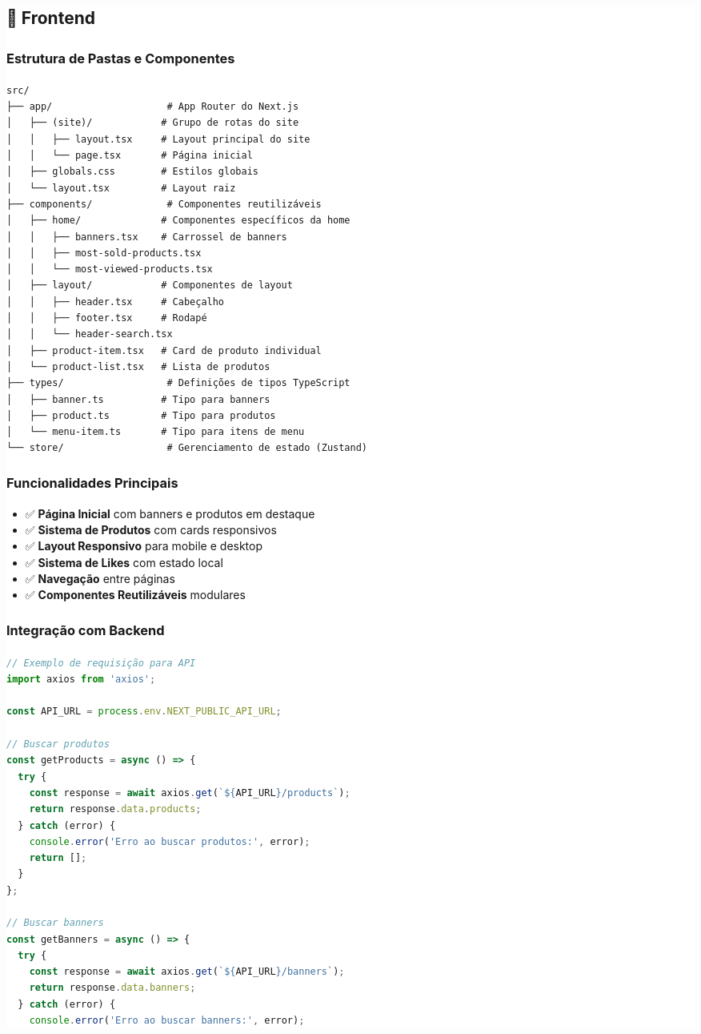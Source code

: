 ## 🎨 Frontend

### **Estrutura de Pastas e Componentes**
```
src/
├── app/                    # App Router do Next.js
│   ├── (site)/            # Grupo de rotas do site
│   │   ├── layout.tsx     # Layout principal do site
│   │   └── page.tsx       # Página inicial
│   ├── globals.css        # Estilos globais
│   └── layout.tsx         # Layout raiz
├── components/             # Componentes reutilizáveis
│   ├── home/              # Componentes específicos da home
│   │   ├── banners.tsx    # Carrossel de banners
│   │   ├── most-sold-products.tsx
│   │   └── most-viewed-products.tsx
│   ├── layout/            # Componentes de layout
│   │   ├── header.tsx     # Cabeçalho
│   │   ├── footer.tsx     # Rodapé
│   │   └── header-search.tsx
│   ├── product-item.tsx   # Card de produto individual
│   └── product-list.tsx   # Lista de produtos
├── types/                  # Definições de tipos TypeScript
│   ├── banner.ts          # Tipo para banners
│   ├── product.ts         # Tipo para produtos
│   └── menu-item.ts       # Tipo para itens de menu
└── store/                  # Gerenciamento de estado (Zustand)
```

### **Funcionalidades Principais**
- ✅ **Página Inicial** com banners e produtos em destaque
- ✅ **Sistema de Produtos** com cards responsivos
- ✅ **Layout Responsivo** para mobile e desktop
- ✅ **Sistema de Likes** com estado local
- ✅ **Navegação** entre páginas
- ✅ **Componentes Reutilizáveis** modulares

### **Integração com Backend**
```typescript
// Exemplo de requisição para API
import axios from 'axios';

const API_URL = process.env.NEXT_PUBLIC_API_URL;

// Buscar produtos
const getProducts = async () => {
  try {
    const response = await axios.get(`${API_URL}/products`);
    return response.data.products;
  } catch (error) {
    console.error('Erro ao buscar produtos:', error);
    return [];
  }
};

// Buscar banners
const getBanners = async () => {
  try {
    const response = await axios.get(`${API_URL}/banners`);
    return response.data.banners;
  } catch (error) {
    console.error('Erro ao buscar banners:', error);
```